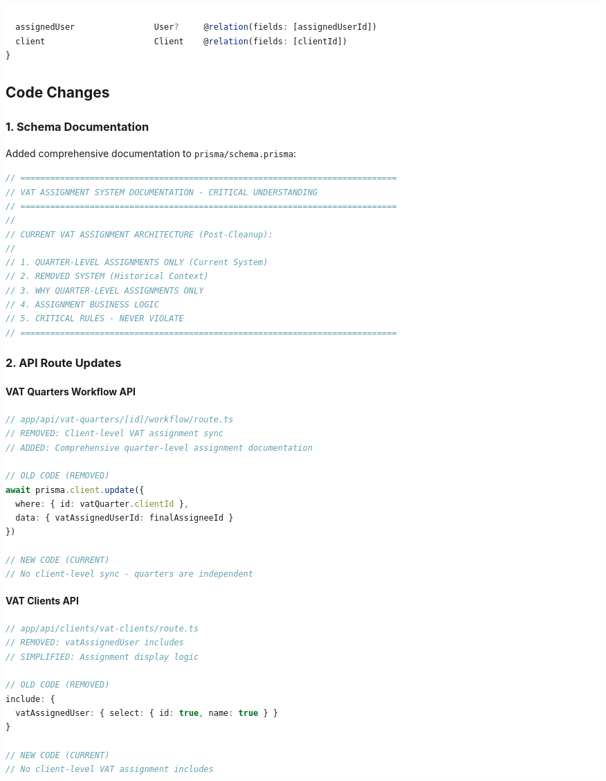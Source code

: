 ```typescript
  
  assignedUser                User?     @relation(fields: [assignedUserId])
  client                      Client    @relation(fields: [clientId])
}
```

## Code Changes

### 1. Schema Documentation

Added comprehensive documentation to `prisma/schema.prisma`:

```typescript
// ============================================================================
// VAT ASSIGNMENT SYSTEM DOCUMENTATION - CRITICAL UNDERSTANDING
// ============================================================================
//
// CURRENT VAT ASSIGNMENT ARCHITECTURE (Post-Cleanup):
// 
// 1. QUARTER-LEVEL ASSIGNMENTS ONLY (Current System)
// 2. REMOVED SYSTEM (Historical Context)
// 3. WHY QUARTER-LEVEL ASSIGNMENTS ONLY
// 4. ASSIGNMENT BUSINESS LOGIC
// 5. CRITICAL RULES - NEVER VIOLATE
// ============================================================================
```

### 2. API Route Updates

#### VAT Quarters Workflow API

```typescript
// app/api/vat-quarters/[id]/workflow/route.ts
// REMOVED: Client-level VAT assignment sync
// ADDED: Comprehensive quarter-level assignment documentation

// OLD CODE (REMOVED)
await prisma.client.update({
  where: { id: vatQuarter.clientId },
  data: { vatAssignedUserId: finalAssigneeId }
})

// NEW CODE (CURRENT)
// No client-level sync - quarters are independent
```

#### VAT Clients API

```typescript
// app/api/clients/vat-clients/route.ts
// REMOVED: vatAssignedUser includes
// SIMPLIFIED: Assignment display logic

// OLD CODE (REMOVED)
include: {
  vatAssignedUser: { select: { id: true, name: true } }
}

// NEW CODE (CURRENT)
// No client-level VAT assignment includes
```
